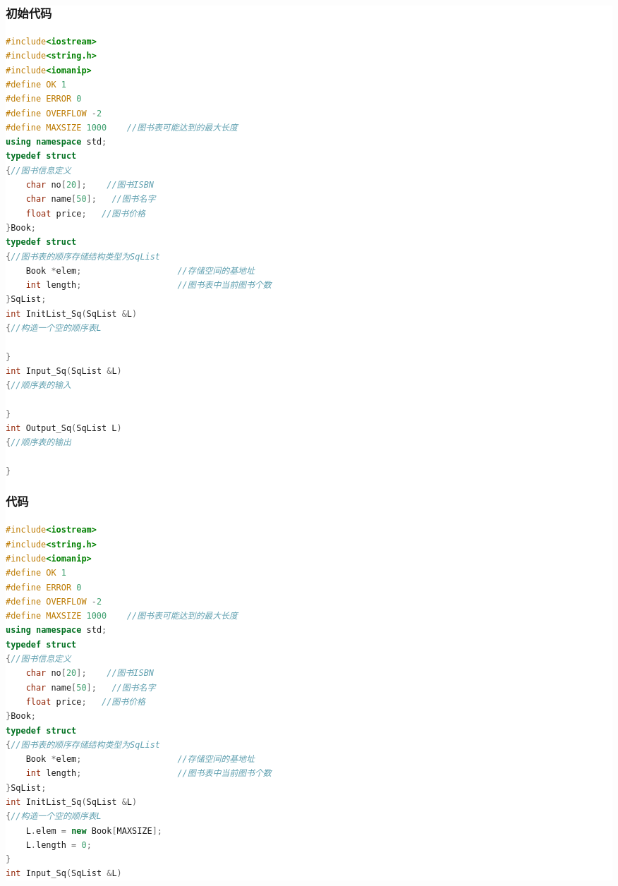 ### 初始代码

```cpp
#include<iostream>
#include<string.h>
#include<iomanip>
#define OK 1
#define ERROR 0
#define OVERFLOW -2
#define MAXSIZE 1000    //图书表可能达到的最大长度
using namespace std;
typedef struct
{//图书信息定义
    char no[20];    //图书ISBN
    char name[50];   //图书名字
    float price;   //图书价格
}Book;
typedef struct
{//图书表的顺序存储结构类型为SqList
    Book *elem;                   //存储空间的基地址
    int length;                   //图书表中当前图书个数
}SqList;
int InitList_Sq(SqList &L)
{//构造一个空的顺序表L
    
}
int Input_Sq(SqList &L)
{//顺序表的输入
    
}
int Output_Sq(SqList L)
{//顺序表的输出
    
}
```

### 代码

```cpp
#include<iostream>
#include<string.h>
#include<iomanip>
#define OK 1
#define ERROR 0
#define OVERFLOW -2
#define MAXSIZE 1000    //图书表可能达到的最大长度
using namespace std;
typedef struct
{//图书信息定义
    char no[20];    //图书ISBN
    char name[50];   //图书名字
    float price;   //图书价格
}Book;
typedef struct
{//图书表的顺序存储结构类型为SqList
    Book *elem;                   //存储空间的基地址
    int length;                   //图书表中当前图书个数
}SqList;
int InitList_Sq(SqList &L)
{//构造一个空的顺序表L
    L.elem = new Book[MAXSIZE];
    L.length = 0;
}
int Input_Sq(SqList &L)
```